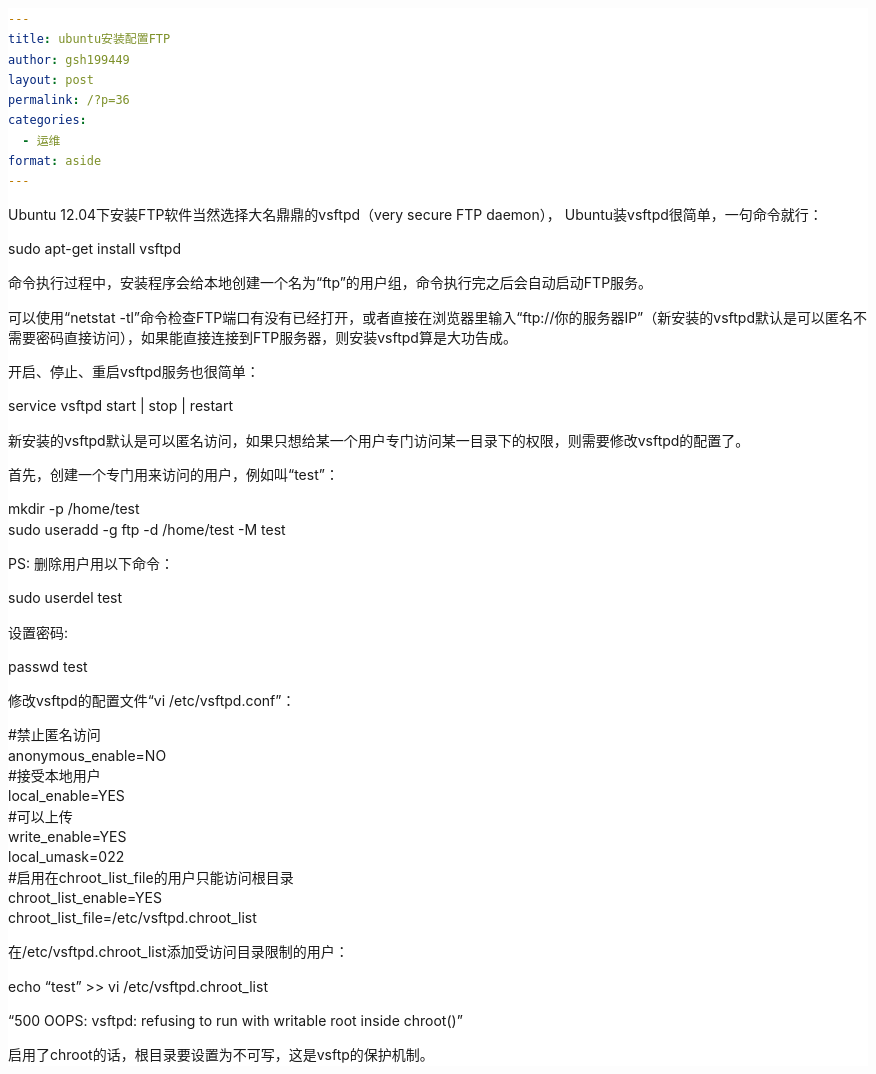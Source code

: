 ```yaml
---
title: ubuntu安装配置FTP
author: gsh199449
layout: post
permalink: /?p=36
categories:
  - 运维
format: aside
---
```

Ubuntu 12.04下安装FTP软件当然选择大名鼎鼎的vsftpd（very secure FTP daemon）， Ubuntu装vsftpd很简单，一句命令就行：

sudo apt-get install vsftpd

命令执行过程中，安装程序会给本地创建一个名为“ftp”的用户组，命令执行完之后会自动启动FTP服务。

可以使用“netstat -tl”命令检查FTP端口有没有已经打开，或者直接在浏览器里输入“ftp://你的服务器IP”（新安装的vsftpd默认是可以匿名不需要密码直接访问），如果能直接连接到FTP服务器，则安装vsftpd算是大功告成。

开启、停止、重启vsftpd服务也很简单：

service vsftpd start | stop | restart

新安装的vsftpd默认是可以匿名访问，如果只想给某一个用户专门访问某一目录下的权限，则需要修改vsftpd的配置了。

首先，创建一个专门用来访问的用户，例如叫“test”：

mkdir -p /home/test  
sudo useradd -g ftp -d /home/test -M test

PS: 删除用户用以下命令：

sudo userdel test

设置密码:

passwd test

修改vsftpd的配置文件“vi /etc/vsftpd.conf”：

#禁止匿名访问  
anonymous_enable=NO  
#接受本地用户  
local_enable=YES  
#可以上传  
write_enable=YES  
local_umask=022  
#启用在chroot\_list\_file的用户只能访问根目录  
chroot\_list\_enable=YES  
chroot\_list\_file=/etc/vsftpd.chroot_list

在/etc/vsftpd.chroot_list添加受访问目录限制的用户：

echo &#8220;test&#8221; >> vi /etc/vsftpd.chroot_list

“500 OOPS: vsftpd: refusing to run with writable root inside chroot()”

启用了chroot的话，根目录要设置为不可写，这是vsftp的保护机制。
